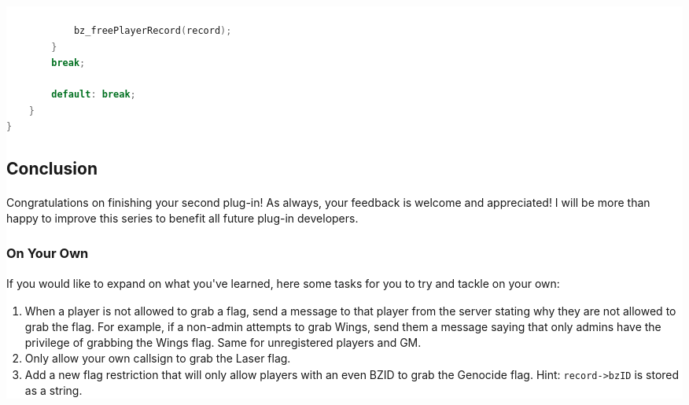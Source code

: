 ```cpp

            bz_freePlayerRecord(record);
        }
        break;

        default: break;
    }
}
```

## Conclusion

Congratulations on finishing your second plug-in! As always, your feedback is welcome and appreciated! I will be more than happy to improve this series to benefit all future plug-in developers.

### On Your Own

If you would like to expand on what you've learned, here some tasks for you to try and tackle on your own:

1. When a player is not allowed to grab a flag, send a message to that player from the server stating why they are not allowed to grab the flag. For example, if a non-admin attempts to grab Wings, send them a message saying that only admins have the privilege of grabbing the Wings flag. Same for unregistered players and GM.
1. Only allow your own callsign to grab the Laser flag.
1. Add a new flag restriction that will only allow players with an even BZID to grab the Genocide flag. Hint: `record->bzID` is stored as a string.

